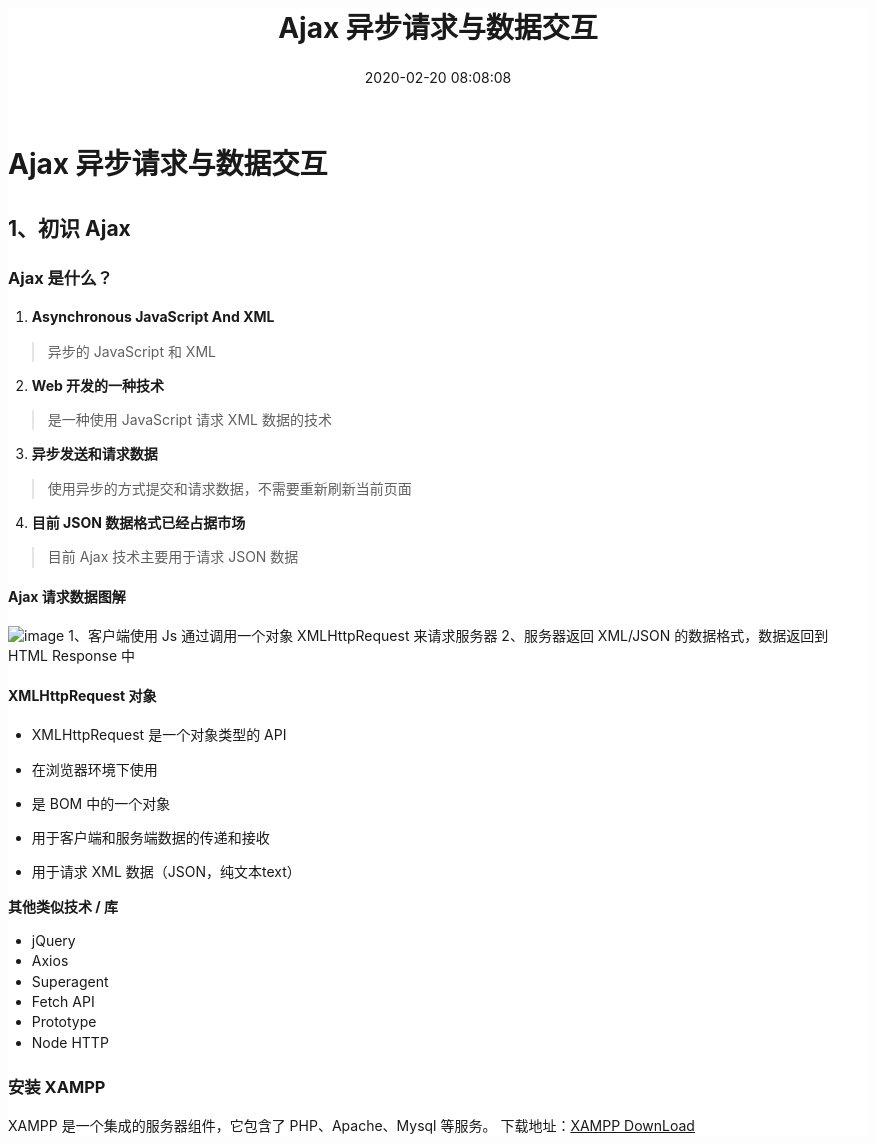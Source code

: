 ﻿---
title: Ajax 异步请求与数据交互
date: 2020-02-20 08:08:08
# top: true
categories: [Js, Ajax]
tags: [Js, Ajax]
---

# Ajax 异步请求与数据交互
## 1、初识 Ajax
### Ajax 是什么？
1. **Asynchronous JavaScript And XML**
>  异步的 JavaScript 和 XML

2. **Web 开发的一种技术**
>  是一种使用 JavaScript 请求 XML 数据的技术

3. **异步发送和请求数据**
>使用异步的方式提交和请求数据，不需要重新刷新当前页面

4. **目前 JSON 数据格式已经占据市场**
 > 目前 Ajax 技术主要用于请求 JSON 数据


#### Ajax 请求数据图解
![image](https://imgconvert.csdnimg.cn/aHR0cHM6Ly9jZG4uanNkZWxpdnIubmV0L2doL3FpdXhjaGFvL0NETi9hamF4L2ltZ18wMS5qcGc?x-oss-process=image/format,png)
1、客户端使用 Js 通过调用一个对象 XMLHttpRequest 来请求服务器
2、服务器返回 XML/JSON 的数据格式，数据返回到 HTML Response 中


#### XMLHttpRequest 对象
* XMLHttpRequest 是一个对象类型的 API

* 在浏览器环境下使用
* 是 BOM 中的一个对象
* 用于客户端和服务端数据的传递和接收
* 用于请求 XML 数据（JSON，纯文本text）

**其他类似技术 / 库**
- jQuery
- Axios
- Superagent
- Fetch API
- Prototype
- Node HTTP

### 安装 XAMPP

XAMPP 是一个集成的服务器组件，它包含了 PHP、Apache、Mysql 等服务。
下载地址：[XAMPP DownLoad](https://www.apachefriends.org/zh_cn/index.html)
